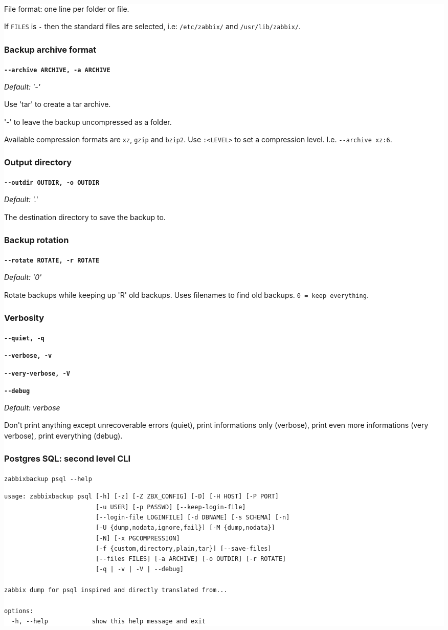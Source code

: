 File format: one line per folder or file.

If `FILES` is `-` then the standard files are selected, i.e:
`/etc/zabbix/` and `/usr/lib/zabbix/`.

<a name="archive"></a>
### Backup archive format
**```--archive ARCHIVE, -a ARCHIVE```**

_Default: '-'_

Use 'tar' to create a tar archive.

'-' to leave the backup uncompressed as a folder.

Available compression formats are `xz`, `gzip` and `bzip2`.
Use `:<LEVEL>` to set a compression level. I.e. `--archive xz:6`.

<a name="outdir"></a>
### Output directory
**```--outdir OUTDIR, -o OUTDIR```**

_Default: '.'_

The destination directory to save the backup to.

<a name="rotate"></a>
### Backup rotation
**```--rotate ROTATE, -r ROTATE```**

_Default: '0'_

Rotate backups while keeping up 'R' old backups. Uses filenames to find old backups.
`0 = keep everything`.

<a name="verbosity"></a>
### Verbosity

**```--quiet, -q```**

**```--verbose, -v```** 

**```--very-verbose, -V```** 

**```--debug```** 

_Default: verbose_

Don't print anything except unrecoverable errors (quiet),
print informations only (verbose),
print even more informations (very verbose),
print everything (debug).

### Postgres SQL: second level CLI

`zabbixbackup psql --help`
```
usage: zabbixbackup psql [-h] [-z] [-Z ZBX_CONFIG] [-D] [-H HOST] [-P PORT]
                         [-u USER] [-p PASSWD] [--keep-login-file]
                         [--login-file LOGINFILE] [-d DBNAME] [-s SCHEMA] [-n]
                         [-U {dump,nodata,ignore,fail}] [-M {dump,nodata}]
                         [-N] [-x PGCOMPRESSION]
                         [-f {custom,directory,plain,tar}] [--save-files]
                         [--files FILES] [-a ARCHIVE] [-o OUTDIR] [-r ROTATE]
                         [-q | -v | -V | --debug]

zabbix dump for psql inspired and directly translated from...

options:
  -h, --help            show this help message and exit
```